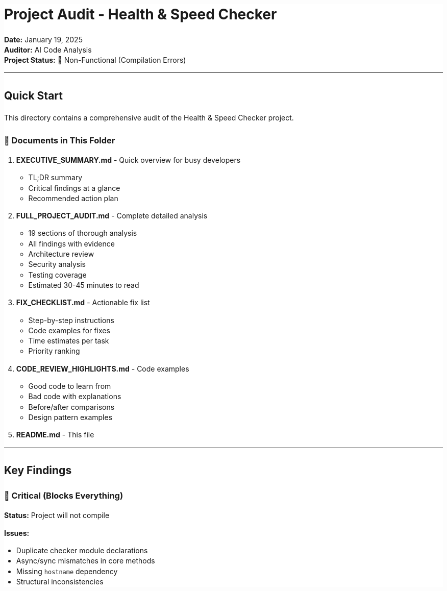 # Project Audit - Health & Speed Checker

**Date:** January 19, 2025  
**Auditor:** AI Code Analysis  
**Project Status:** 🔴 Non-Functional (Compilation Errors)

---

## Quick Start

This directory contains a comprehensive audit of the Health & Speed Checker project.

### 📄 Documents in This Folder

1. **EXECUTIVE_SUMMARY.md** - Quick overview for busy developers
   - TL;DR summary
   - Critical findings at a glance
   - Recommended action plan

2. **FULL_PROJECT_AUDIT.md** - Complete detailed analysis
   - 19 sections of thorough analysis
   - All findings with evidence
   - Architecture review
   - Security analysis
   - Testing coverage
   - Estimated 30-45 minutes to read

3. **FIX_CHECKLIST.md** - Actionable fix list
   - Step-by-step instructions
   - Code examples for fixes
   - Time estimates per task
   - Priority ranking

4. **CODE_REVIEW_HIGHLIGHTS.md** - Code examples
   - Good code to learn from
   - Bad code with explanations
   - Before/after comparisons
   - Design pattern examples

5. **README.md** - This file

---

## Key Findings

### 🔴 Critical (Blocks Everything)

**Status:** Project will not compile

**Issues:**
- Duplicate checker module declarations
- Async/sync mismatches in core methods
- Missing `hostname` dependency
- Structural inconsistencies

